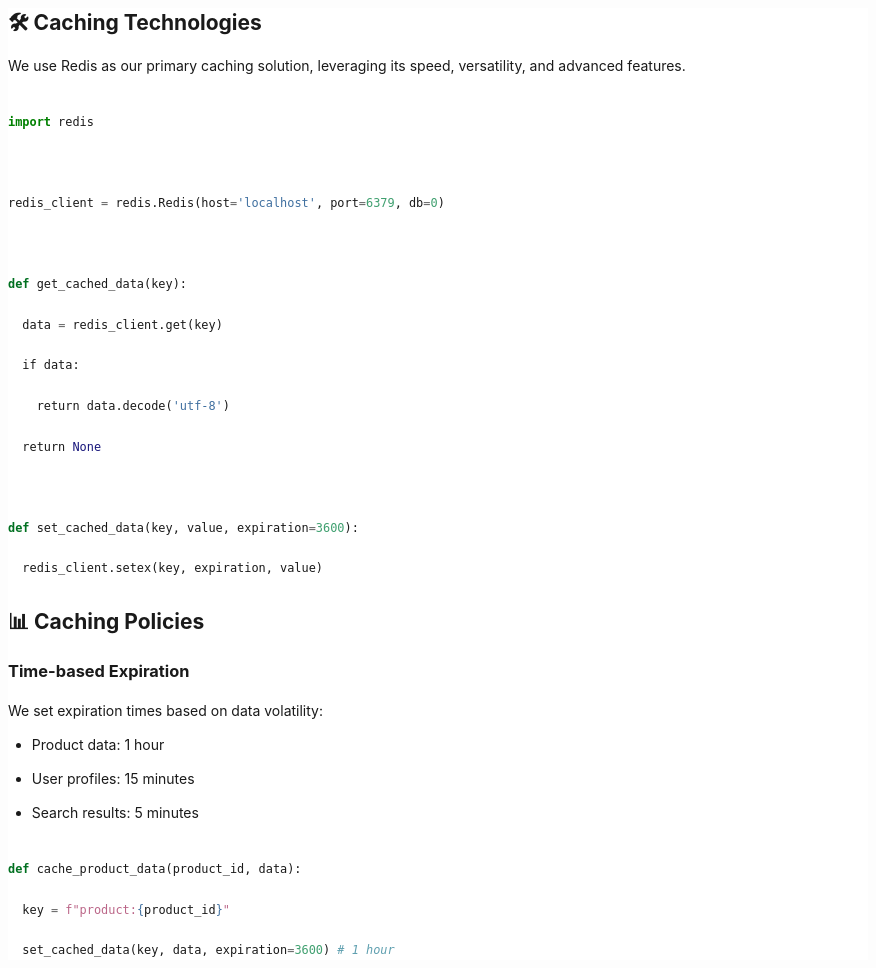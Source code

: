 
## 🛠️ Caching Technologies



We use Redis as our primary caching solution, leveraging its speed, versatility, and advanced features.



```python

import redis



redis_client = redis.Redis(host='localhost', port=6379, db=0)



def get_cached_data(key):

  data = redis_client.get(key)

  if data:

    return data.decode('utf-8')

  return None



def set_cached_data(key, value, expiration=3600):

  redis_client.setex(key, expiration, value)

```



## 📊 Caching Policies



### Time-based Expiration

We set expiration times based on data volatility:

- Product data: 1 hour

- User profiles: 15 minutes

- Search results: 5 minutes



```python

def cache_product_data(product_id, data):

  key = f"product:{product_id}"

  set_cached_data(key, data, expiration=3600) # 1 hour

```
